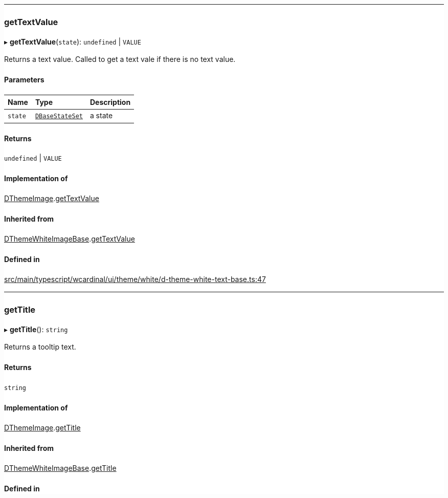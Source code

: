 ___

### getTextValue

▸ **getTextValue**(`state`): `undefined` \| `VALUE`

Returns a text value.
Called to get a text vale if there is no text value.

#### Parameters

| Name | Type | Description |
| :------ | :------ | :------ |
| `state` | [`DBaseStateSet`](../interfaces/DBaseStateSet.md) | a state |

#### Returns

`undefined` \| `VALUE`

#### Implementation of

[DThemeImage](../interfaces/DThemeImage.md).[getTextValue](../interfaces/DThemeImage.md#gettextvalue)

#### Inherited from

[DThemeWhiteImageBase](DThemeWhiteImageBase.md).[getTextValue](DThemeWhiteImageBase.md#gettextvalue)

#### Defined in

[src/main/typescript/wcardinal/ui/theme/white/d-theme-white-text-base.ts:47](https://github.com/winter-cardinal/winter-cardinal-ui/blob/v0.414.0/src/main/typescript/wcardinal/ui/theme/white/d-theme-white-text-base.ts#L47)

___

### getTitle

▸ **getTitle**(): `string`

Returns a tooltip text.

#### Returns

`string`

#### Implementation of

[DThemeImage](../interfaces/DThemeImage.md).[getTitle](../interfaces/DThemeImage.md#gettitle)

#### Inherited from

[DThemeWhiteImageBase](DThemeWhiteImageBase.md).[getTitle](DThemeWhiteImageBase.md#gettitle)

#### Defined in
